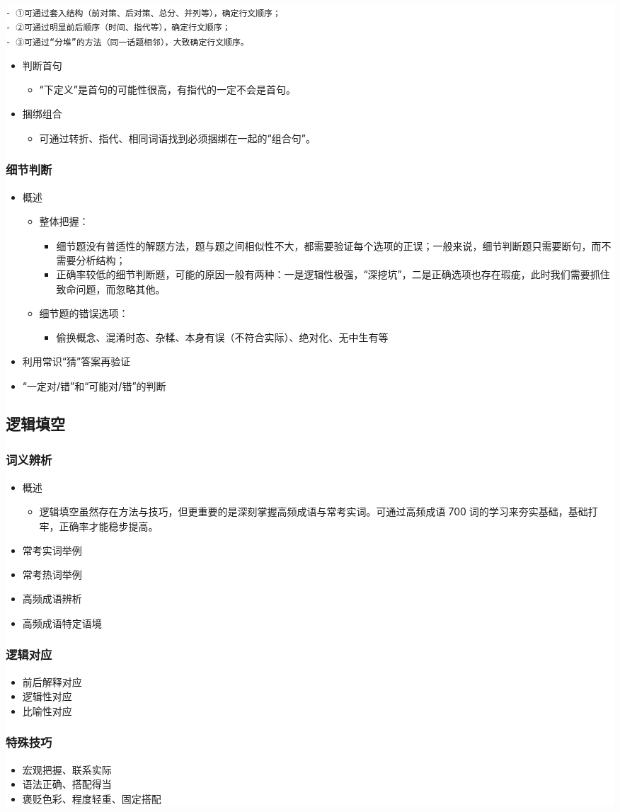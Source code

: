 	- ①可通过套入结构（前对策、后对策、总分、并列等），确定行文顺序；
	- ②可通过明显前后顺序（时间、指代等），确定行文顺序；
	- ③可通过“分堆”的方法（同一话题相邻），大致确定行文顺序。

- 判断首句

	- “下定义”是首句的可能性很高，有指代的一定不会是首句。

- 捆绑组合

	- 可通过转折、指代、相同词语找到必须捆绑在一起的“组合句”。

### 细节判断

- 概述

	- 整体把握：

		- 细节题没有普适性的解题方法，题与题之间相似性不大，都需要验证每个选项的正误；一般来说，细节判断题只需要断句，而不需要分析结构；
		- 正确率较低的细节判断题，可能的原因一般有两种：一是逻辑性极强，“深挖坑”，二是正确选项也存在瑕疵，此时我们需要抓住致命问题，而忽略其他。

	- 细节题的错误选项：

		- 偷换概念、混淆时态、杂糅、本身有误（不符合实际）、绝对化、无中生有等

- 利用常识“猜”答案再验证
- “一定对/错”和“可能对/错”的判断

## 逻辑填空

### 词义辨析

- 概述

	- 逻辑填空虽然存在方法与技巧，但更重要的是深刻掌握高频成语与常考实词。可通过高频成语 700 词的学习来夯实基础，基础打牢，正确率才能稳步提高。

- 常考实词举例
- 常考热词举例
- 高频成语辨析
- 高频成语特定语境

### 逻辑对应

- 前后解释对应
- 逻辑性对应
- 比喻性对应

### 特殊技巧

- 宏观把握、联系实际
- 语法正确、搭配得当
- 褒贬色彩、程度轻重、固定搭配

